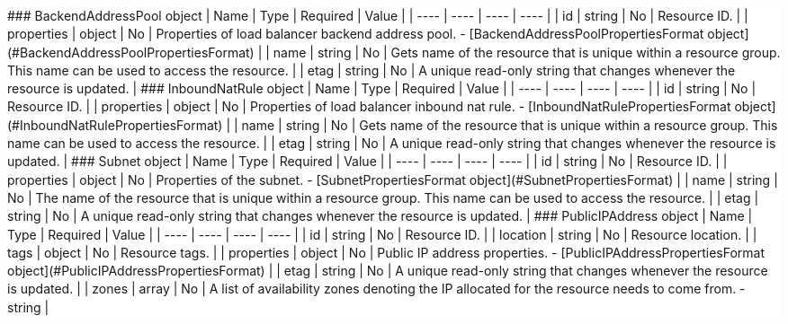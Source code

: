 
<a id="BackendAddressPool" />
### BackendAddressPool object
|  Name | Type | Required | Value |
|  ---- | ---- | ---- | ---- |
|  id | string | No | Resource ID. |
|  properties | object | No | Properties of load balancer backend address pool. - [BackendAddressPoolPropertiesFormat object](#BackendAddressPoolPropertiesFormat) |
|  name | string | No | Gets name of the resource that is unique within a resource group. This name can be used to access the resource. |
|  etag | string | No | A unique read-only string that changes whenever the resource is updated. |


<a id="InboundNatRule" />
### InboundNatRule object
|  Name | Type | Required | Value |
|  ---- | ---- | ---- | ---- |
|  id | string | No | Resource ID. |
|  properties | object | No | Properties of load balancer inbound nat rule. - [InboundNatRulePropertiesFormat object](#InboundNatRulePropertiesFormat) |
|  name | string | No | Gets name of the resource that is unique within a resource group. This name can be used to access the resource. |
|  etag | string | No | A unique read-only string that changes whenever the resource is updated. |


<a id="Subnet" />
### Subnet object
|  Name | Type | Required | Value |
|  ---- | ---- | ---- | ---- |
|  id | string | No | Resource ID. |
|  properties | object | No | Properties of the subnet. - [SubnetPropertiesFormat object](#SubnetPropertiesFormat) |
|  name | string | No | The name of the resource that is unique within a resource group. This name can be used to access the resource. |
|  etag | string | No | A unique read-only string that changes whenever the resource is updated. |


<a id="PublicIPAddress" />
### PublicIPAddress object
|  Name | Type | Required | Value |
|  ---- | ---- | ---- | ---- |
|  id | string | No | Resource ID. |
|  location | string | No | Resource location. |
|  tags | object | No | Resource tags. |
|  properties | object | No | Public IP address properties. - [PublicIPAddressPropertiesFormat object](#PublicIPAddressPropertiesFormat) |
|  etag | string | No | A unique read-only string that changes whenever the resource is updated. |
|  zones | array | No | A list of availability zones denoting the IP allocated for the resource needs to come from. - string |

